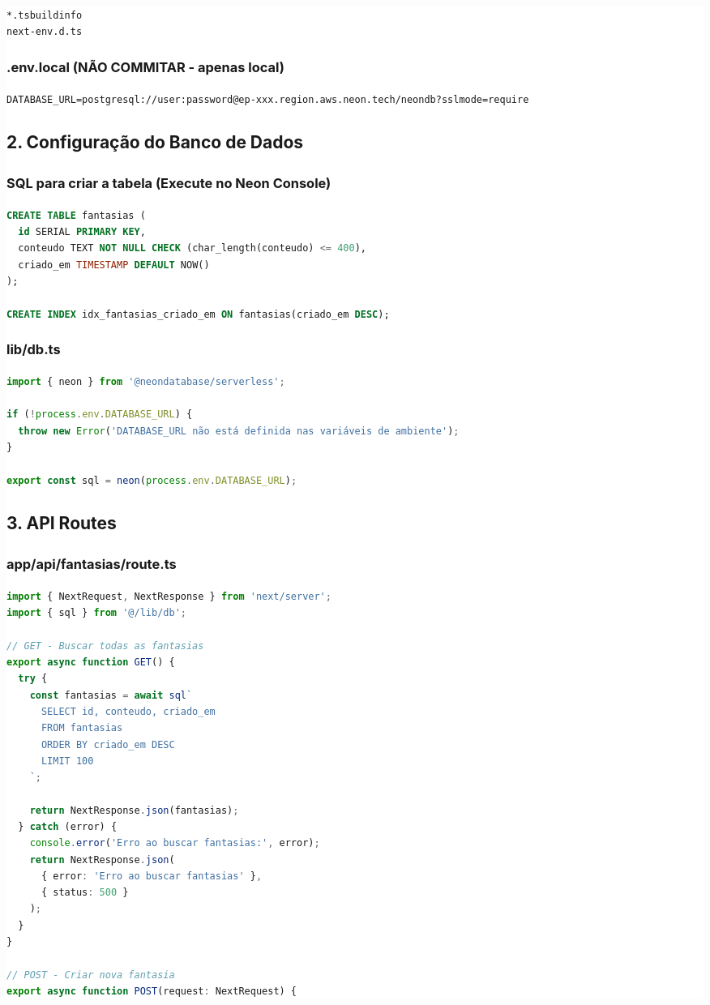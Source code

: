```
*.tsbuildinfo
next-env.d.ts
```

### .env.local (NÃO COMMITAR - apenas local)
```env
DATABASE_URL=postgresql://user:password@ep-xxx.region.aws.neon.tech/neondb?sslmode=require
```

## 2. Configuração do Banco de Dados

### SQL para criar a tabela (Execute no Neon Console)
```sql
CREATE TABLE fantasias (
  id SERIAL PRIMARY KEY,
  conteudo TEXT NOT NULL CHECK (char_length(conteudo) <= 400),
  criado_em TIMESTAMP DEFAULT NOW()
);

CREATE INDEX idx_fantasias_criado_em ON fantasias(criado_em DESC);
```

### lib/db.ts
```typescript
import { neon } from '@neondatabase/serverless';

if (!process.env.DATABASE_URL) {
  throw new Error('DATABASE_URL não está definida nas variáveis de ambiente');
}

export const sql = neon(process.env.DATABASE_URL);
```

## 3. API Routes

### app/api/fantasias/route.ts
```typescript
import { NextRequest, NextResponse } from 'next/server';
import { sql } from '@/lib/db';

// GET - Buscar todas as fantasias
export async function GET() {
  try {
    const fantasias = await sql`
      SELECT id, conteudo, criado_em 
      FROM fantasias 
      ORDER BY criado_em DESC 
      LIMIT 100
    `;
    
    return NextResponse.json(fantasias);
  } catch (error) {
    console.error('Erro ao buscar fantasias:', error);
    return NextResponse.json(
      { error: 'Erro ao buscar fantasias' },
      { status: 500 }
    );
  }
}

// POST - Criar nova fantasia
export async function POST(request: NextRequest) {
```